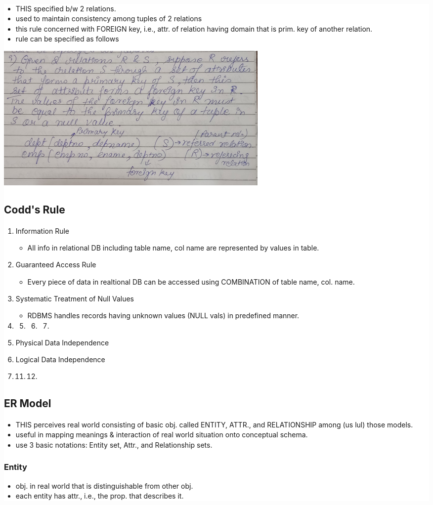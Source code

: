    - THIS specified b/w 2 relations.
   - used to maintain consistency among tuples of 2 relations
   - this rule concerned with FOREIGN key, i.e., attr. of relation having domain that is prim. key of another relation.
   - rule can be specified as follows

   ![24-03-23](2023-04-25-22-27-34.png)

## Codd's Rule

1. Information Rule

   - All info in relational DB including table name, col name are represented by values in table.

2. Guaranteed Access Rule

   - Every piece of data in realtional DB can be accessed using COMBINATION of table name, col. name.

3. Systematic Treatment of Null Values

   - RDBMS handles records having unknown values (NULL vals) in predefined manner.

4. 5. 6. 7.

8. Physical Data Independence
9. Logical Data Independence

10. 11. 12.

## ER Model

- THIS perceives real world consisting of basic obj. called ENTITY, ATTR., and RELATIONSHIP among (us lul) those models.
- useful in mapping meanings & interaction of real world situation onto conceptual schema.
- use 3 basic notations: Entity set, Attr., and Relationship sets.

### Entity

- obj. in real world that is distinguishable from other obj.
- each entity has attr., i.e., the prop. that describes it.
